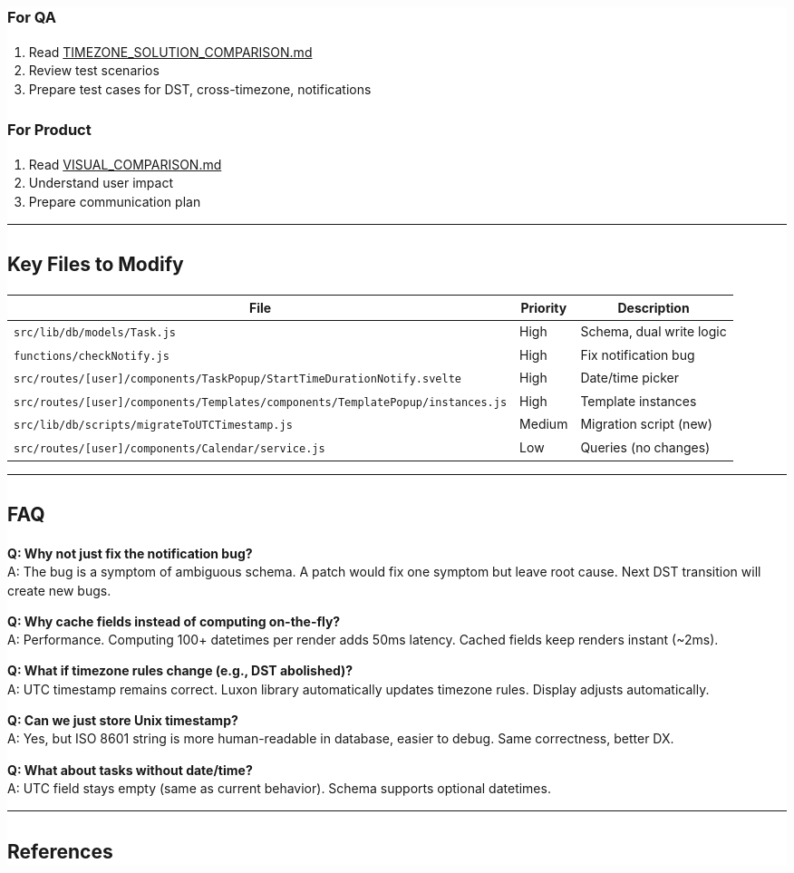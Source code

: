 ### For QA
1. Read [TIMEZONE_SOLUTION_COMPARISON.md](./TIMEZONE_SOLUTION_COMPARISON.md)
2. Review test scenarios
3. Prepare test cases for DST, cross-timezone, notifications

### For Product
1. Read [VISUAL_COMPARISON.md](./VISUAL_COMPARISON.md)
2. Understand user impact
3. Prepare communication plan

---

## Key Files to Modify

| File | Priority | Description |
|------|----------|-------------|
| `src/lib/db/models/Task.js` | High | Schema, dual write logic |
| `functions/checkNotify.js` | High | Fix notification bug |
| `src/routes/[user]/components/TaskPopup/StartTimeDurationNotify.svelte` | High | Date/time picker |
| `src/routes/[user]/components/Templates/components/TemplatePopup/instances.js` | High | Template instances |
| `src/lib/db/scripts/migrateToUTCTimestamp.js` | Medium | Migration script (new) |
| `src/routes/[user]/components/Calendar/service.js` | Low | Queries (no changes) |

---

## FAQ

**Q: Why not just fix the notification bug?**  
A: The bug is a symptom of ambiguous schema. A patch would fix one symptom but leave root cause. Next DST transition will create new bugs.

**Q: Why cache fields instead of computing on-the-fly?**  
A: Performance. Computing 100+ datetimes per render adds 50ms latency. Cached fields keep renders instant (~2ms).

**Q: What if timezone rules change (e.g., DST abolished)?**  
A: UTC timestamp remains correct. Luxon library automatically updates timezone rules. Display adjusts automatically.

**Q: Can we just store Unix timestamp?**  
A: Yes, but ISO 8601 string is more human-readable in database, easier to debug. Same correctness, better DX.

**Q: What about tasks without date/time?**  
A: UTC field stays empty (same as current behavior). Schema supports optional datetimes.

---

## References
